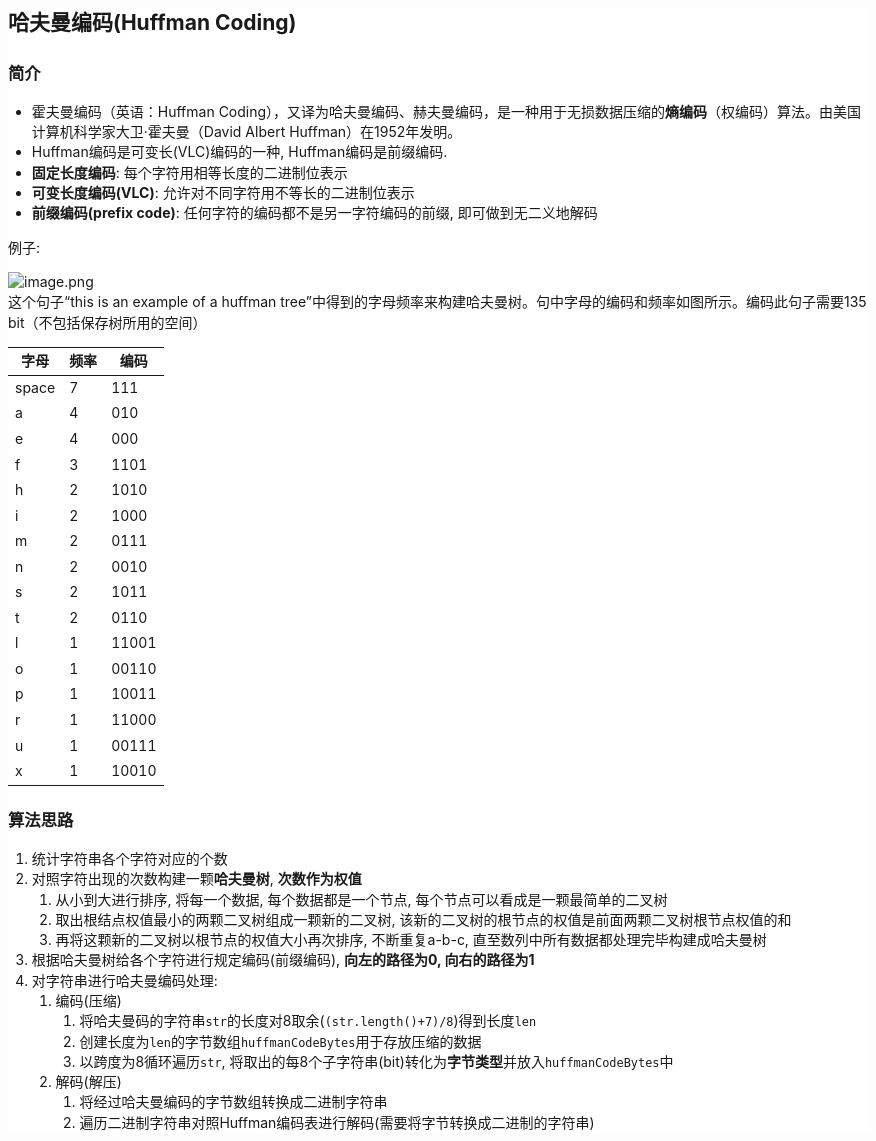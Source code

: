 ## 哈夫曼编码(Huffman Coding)

### 简介

- 霍夫曼编码（英语：Huffman Coding），又译为哈夫曼编码、赫夫曼编码，是一种用于无损数据压缩的**熵编码**（权编码）算法。由美国计算机科学家大卫·霍夫曼（David Albert Huffman）在1952年发明。
- Huffman编码是可变长(VLC)编码的一种, Huffman编码是前缀编码.
- **固定长度编码**: 每个字符用相等长度的二进制位表示
- **可变长度编码(VLC)**: 允许对不同字符用不等长的二进制位表示
- **前缀编码(prefix code)**: 任何字符的编码都不是另一字符编码的前缀, 即可做到无二义地解码

例子:

![image.png](https://cdn.nlark.com/yuque/0/2021/png/12654026/1629304838645-73562267-9785-4f21-ae3f-f7dd4519a445.png#clientId=u7ad2ad38-e44f-4&from=paste&height=494&id=u3a17f232&margin=%5Bobject%20Object%5D&name=image.png&originHeight=659&originWidth=1024&originalType=binary&ratio=1&size=93792&status=done&style=none&taskId=u98154458-1fe9-406f-8fd7-9b742967046&width=768)<br />这个句子“this is an example of a huffman tree”中得到的字母频率来构建哈夫曼树。句中字母的编码和频率如图所示。编码此句子需要135 bit（不包括保存树所用的空间）

| 字母 | 频率 | 编码 |
| --- | --- | --- |
| space | 7 | 111 |
| a | 4 | 010 |
| e | 4 | 000 |
| f | 3 | 1101 |
| h | 2 | 1010 |
| i | 2 | 1000 |
| m | 2 | 0111 |
| n | 2 | 0010 |
| s | 2 | 1011 |
| t | 2 | 0110 |
| l | 1 | 11001 |
| o | 1 | 00110 |
| p | 1 | 10011 |
| r | 1 | 11000 |
| u | 1 | 00111 |
| x | 1 | 10010 |

### 算法思路

1. 统计字符串各个字符对应的个数
1. 对照字符出现的次数构建一颗**哈夫曼树**, **次数作为权值**
   1. 从小到大进行排序, 将每一个数据, 每个数据都是一个节点, 每个节点可以看成是一颗最简单的二叉树
   1. 取出根结点权值最小的两颗二叉树组成一颗新的二叉树, 该新的二叉树的根节点的权值是前面两颗二叉树根节点权值的和
   1. 再将这颗新的二叉树以根节点的权值大小再次排序, 不断重复a-b-c, 直至数列中所有数据都处理完毕构建成哈夫曼树
3. 根据哈夫曼树给各个字符进行规定编码(前缀编码), **向左的路径为0, 向右的路径为1**
4. 对字符串进行哈夫曼编码处理:
   1. 编码(压缩)
      1. 将哈夫曼码的字符串`str`的长度对8取余(`(str.length()+7)/8`)得到长度`len`
      1. 创建长度为`len`的字节数组`huffmanCodeBytes`用于存放压缩的数据
      1. 以跨度为8循环遍历`str`, 将取出的每8个子字符串(bit)转化为**字节类型**并放入`huffmanCodeBytes`中
   2. 解码(解压)
      1. 将经过哈夫曼编码的字节数组转换成二进制字符串
      1. 遍历二进制字符串对照Huffman编码表进行解码(需要将字节转换成二进制的字符串)
